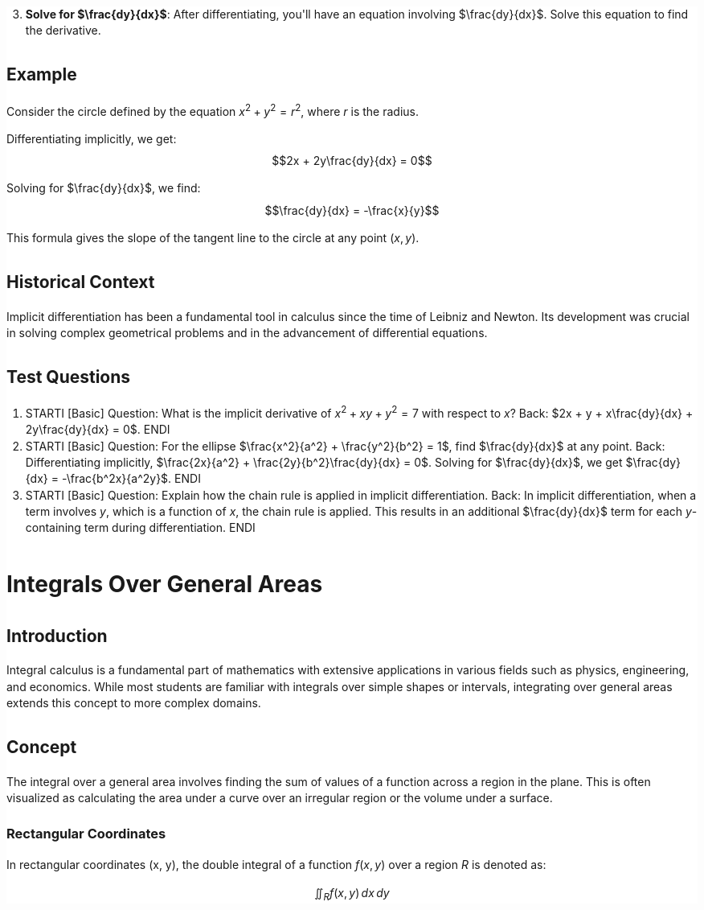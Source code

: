 3. **Solve for $\frac{dy}{dx}$**: After differentiating, you'll have an equation involving $\frac{dy}{dx}$. Solve this equation to find the derivative.

## Example
Consider the circle defined by the equation $x^2 + y^2 = r^2$, where $r$ is the radius.

Differentiating implicitly, we get:
$$2x + 2y\frac{dy}{dx} = 0$$

Solving for $\frac{dy}{dx}$, we find:
$$\frac{dy}{dx} = -\frac{x}{y}$$

This formula gives the slope of the tangent line to the circle at any point $(x, y)$.

## Historical Context
Implicit differentiation has been a fundamental tool in calculus since the time of Leibniz and Newton. Its development was crucial in solving complex geometrical problems and in the advancement of differential equations.

## Test Questions
1. STARTI [Basic] Question: What is the implicit derivative of $x^2 + xy + y^2 = 7$ with respect to $x$? Back: $2x + y + x\frac{dy}{dx} + 2y\frac{dy}{dx} = 0$. ENDI
2. STARTI [Basic] Question: For the ellipse $\frac{x^2}{a^2} + \frac{y^2}{b^2} = 1$, find $\frac{dy}{dx}$ at any point. Back: Differentiating implicitly, $\frac{2x}{a^2} + \frac{2y}{b^2}\frac{dy}{dx} = 0$. Solving for $\frac{dy}{dx}$, we get $\frac{dy}{dx} = -\frac{b^2x}{a^2y}$. ENDI
3. STARTI [Basic] Question: Explain how the chain rule is applied in implicit differentiation. Back: In implicit differentiation, when a term involves $y$, which is a function of $x$, the chain rule is applied. This results in an additional $\frac{dy}{dx}$ term for each $y$-containing term during differentiation. ENDI

# Integrals Over General Areas

## Introduction
Integral calculus is a fundamental part of mathematics with extensive applications in various fields such as physics, engineering, and economics. While most students are familiar with integrals over simple shapes or intervals, integrating over general areas extends this concept to more complex domains.

## Concept
The integral over a general area involves finding the sum of values of a function across a region in the plane. This is often visualized as calculating the area under a curve over an irregular region or the volume under a surface.

### Rectangular Coordinates
In rectangular coordinates (x, y), the double integral of a function $f(x, y)$ over a region $R$ is denoted as:

$$\iint_R f(x, y) \, dx \, dy$$
